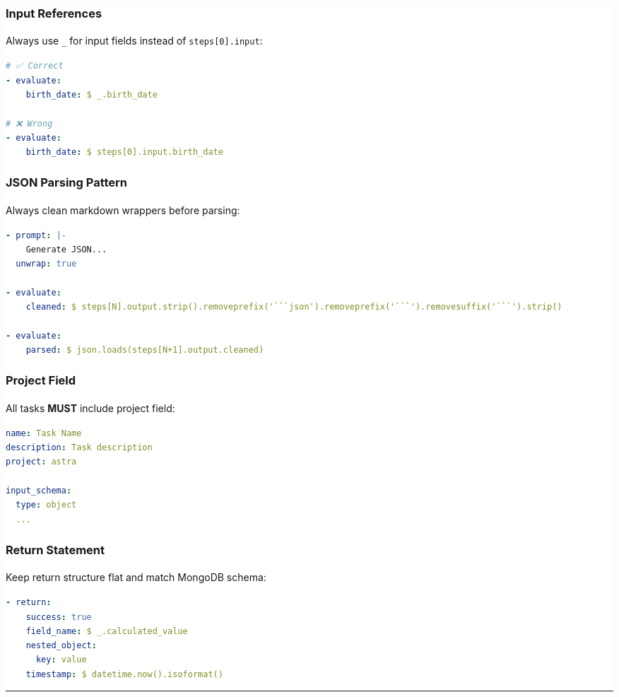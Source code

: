 
### Input References

Always use `_` for input fields instead of `steps[0].input`:

```yaml
# ✅ Correct
- evaluate:
    birth_date: $ _.birth_date
    
# ❌ Wrong
- evaluate:
    birth_date: $ steps[0].input.birth_date
```

### JSON Parsing Pattern

Always clean markdown wrappers before parsing:

```yaml
- prompt: |-
    Generate JSON...
  unwrap: true

- evaluate:
    cleaned: $ steps[N].output.strip().removeprefix('```json').removeprefix('```').removesuffix('```').strip()

- evaluate:
    parsed: $ json.loads(steps[N+1].output.cleaned)
```

### Project Field

All tasks **MUST** include project field:

```yaml
name: Task Name
description: Task description
project: astra

input_schema:
  type: object
  ...
```

### Return Statement

Keep return structure flat and match MongoDB schema:

```yaml
- return:
    success: true
    field_name: $ _.calculated_value
    nested_object:
      key: value
    timestamp: $ datetime.now().isoformat()
```

---
